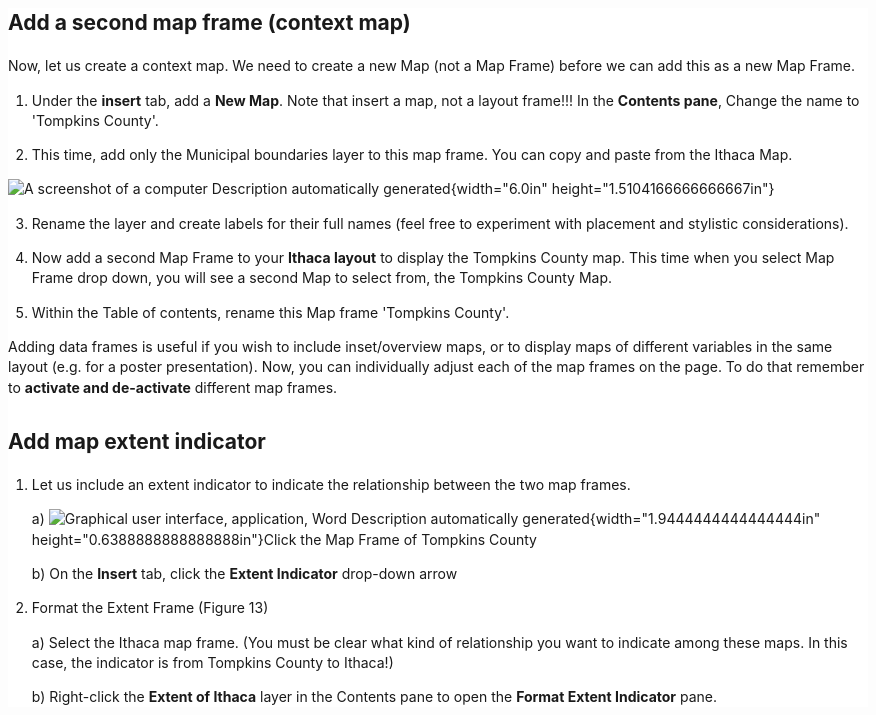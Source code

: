 ## Add a second map frame (context map)

Now, let us create a context map. We need to create a new Map (not a Map
Frame) before we can add this as a new Map Frame.

1)  Under the **insert** tab, add a **New Map**. Note that insert a map,
    not a layout frame!!! In the **Contents pane**, Change the name to
    'Tompkins County'.

2)  This time, add only the Municipal boundaries layer to this map
    frame. You can copy and paste from the Ithaca Map.

![A screenshot of a computer Description automatically
generated](media/image33.png){width="6.0in"
height="1.5104166666666667in"}

3)  Rename the layer and create labels for their full names (feel free
    to experiment with placement and stylistic considerations).

4)  Now add a second Map Frame to your **Ithaca layout** to display the
    Tompkins County map. This time when you select Map Frame drop down,
    you will see a second Map to select from, the Tompkins County Map.

5)  Within the Table of contents, rename this Map frame 'Tompkins
    County'.

Adding data frames is useful if you wish to include inset/overview maps,
or to display maps of different variables in the same layout (e.g. for a
poster presentation). Now, you can individually adjust each of the map
frames on the page. To do that remember to **activate and
de-activate** different map frames.

## Add map extent indicator

1)  Let us include an extent indicator to indicate the relationship
    between the two map frames.

    a)  ![Graphical user interface, application, Word Description
        automatically
        generated](media/image34.png){width="1.9444444444444444in"
        height="0.6388888888888888in"}Click the Map Frame of Tompkins
        County

    b)  On the **Insert** tab, click the **Extent Indicator** drop-down
        arrow

2)  Format the Extent Frame (Figure 13)

    a)  Select the Ithaca map frame. (You must be clear what kind of
        relationship you want to indicate among these maps. In this
        case, the indicator is from Tompkins County to Ithaca!)

    b)  Right-click the **Extent of Ithaca** layer in the Contents pane
        to open the **Format Extent Indicator** pane.
